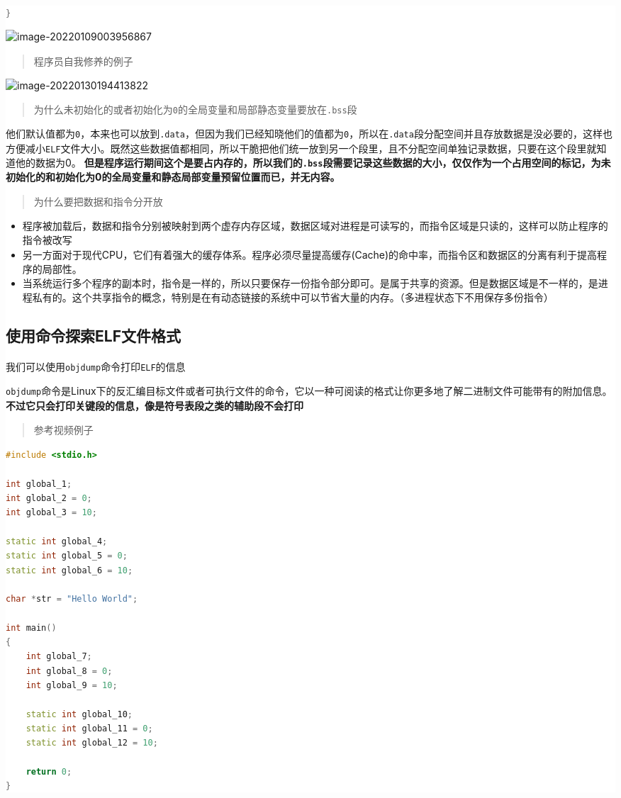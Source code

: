 ```c++
}
```

![image-20220109003956867](https://syz-picture.oss-cn-shenzhen.aliyuncs.com/image-20220109003956867.png)

> 程序员自我修养的例子

![image-20220130194413822](https://syz-picture.oss-cn-shenzhen.aliyuncs.com/D:%5CPrograme%20Files(x86)%5CPicGoimage-20220130194413822.png)

> 为什么未初始化的或者初始化为`0`的全局变量和局部静态变量要放在`.bss`段

他们默认值都为`0`，本来也可以放到`.data`，但因为我们已经知晓他们的值都为`0`，所以在`.data`段分配空间并且存放数据是没必要的，这样也方便减小`ELF`文件大小。既然这些数据值都相同，所以干脆把他们统一放到另一个段里，且不分配空间单独记录数据，只要在这个段里就知道他的数据为0。 **但是程序运行期间这个是要占内存的，所以我们的`.bss`段需要记录这些数据的大小，仅仅作为一个占用空间的标记，为未初始化的和初始化为0的全局变量和静态局部变量预留位置而已，并无内容。**

> 为什么要把数据和指令分开放

- 程序被加载后，数据和指令分别被映射到两个虚存内存区域，数据区域对进程是可读写的，而指令区域是只读的，这样可以防止程序的指令被改写
- 另一方面对于现代CPU，它们有着强大的缓存体系。程序必须尽量提高缓存(Cache)的命中率，而指令区和数据区的分离有利于提高程序的局部性。
- 当系统运行多个程序的副本时，指令是一样的，所以只要保存一份指令部分即可。是属于共享的资源。但是数据区域是不一样的，是进程私有的。这个共享指令的概念，特别是在有动态链接的系统中可以节省大量的内存。（多进程状态下不用保存多份指令）

## 使用命令探索ELF文件格式

我们可以使用`objdump`命令打印`ELF`的信息

`objdump`命令是Linux下的反汇编目标文件或者可执行文件的命令，它以一种可阅读的格式让你更多地了解二进制文件可能带有的附加信息。 **不过它只会打印关键段的信息，像是符号表段之类的辅助段不会打印**

> 参考视频例子

```c++
#include <stdio.h>

int global_1;
int global_2 = 0;
int global_3 = 10;

static int global_4;
static int global_5 = 0;
static int global_6 = 10;

char *str = "Hello World";

int main()
{
    int global_7;
    int global_8 = 0;
    int global_9 = 10;

    static int global_10;
    static int global_11 = 0;
    static int global_12 = 10;

    return 0;
}
```
